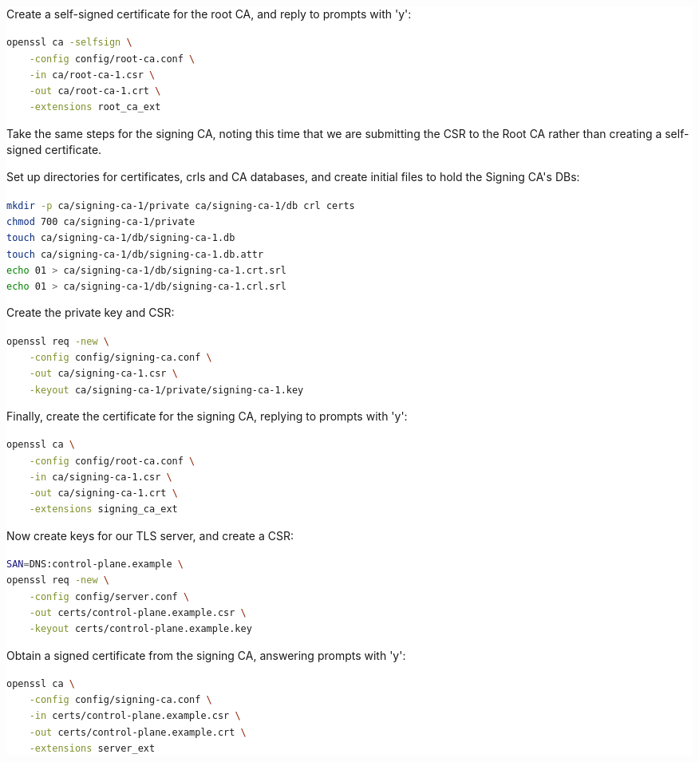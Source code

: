 Create a self-signed certificate for the root CA, and reply to prompts with 'y':

```bash
openssl ca -selfsign \
    -config config/root-ca.conf \
    -in ca/root-ca-1.csr \
    -out ca/root-ca-1.crt \
    -extensions root_ca_ext
```

Take the same steps for the signing CA, noting this time that we are submitting the CSR to the Root CA rather than creating a self-signed certificate.

Set up directories for certificates, crls and CA databases, and create initial files to hold the Signing CA's DBs:

```bash
mkdir -p ca/signing-ca-1/private ca/signing-ca-1/db crl certs
chmod 700 ca/signing-ca-1/private
touch ca/signing-ca-1/db/signing-ca-1.db
touch ca/signing-ca-1/db/signing-ca-1.db.attr
echo 01 > ca/signing-ca-1/db/signing-ca-1.crt.srl
echo 01 > ca/signing-ca-1/db/signing-ca-1.crl.srl
```

Create the private key and CSR:

```bash
openssl req -new \
    -config config/signing-ca.conf \
    -out ca/signing-ca-1.csr \
    -keyout ca/signing-ca-1/private/signing-ca-1.key
```

Finally, create the certificate for the signing CA, replying to prompts with 'y':

```bash
openssl ca \
    -config config/root-ca.conf \
    -in ca/signing-ca-1.csr \
    -out ca/signing-ca-1.crt \
    -extensions signing_ca_ext
```

Now create keys for our TLS server, and create a CSR:

```bash
SAN=DNS:control-plane.example \
openssl req -new \
    -config config/server.conf \
    -out certs/control-plane.example.csr \
    -keyout certs/control-plane.example.key
```

Obtain a signed certificate from the signing CA, answering prompts with 'y':

```bash
openssl ca \
    -config config/signing-ca.conf \
    -in certs/control-plane.example.csr \
    -out certs/control-plane.example.crt \
    -extensions server_ext
```

